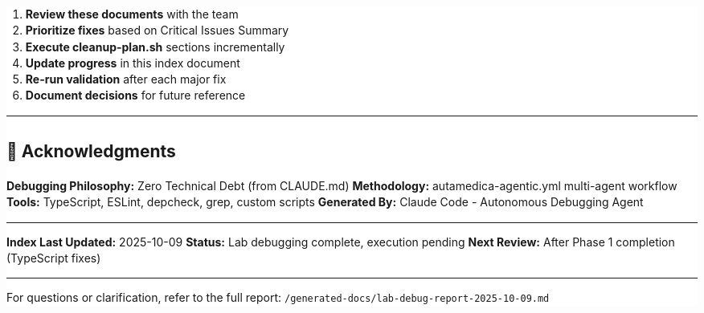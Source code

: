 1. **Review these documents** with the team
2. **Prioritize fixes** based on Critical Issues Summary
3. **Execute cleanup-plan.sh** sections incrementally
4. **Update progress** in this index document
5. **Re-run validation** after each major fix
6. **Document decisions** for future reference

---

## 🙏 Acknowledgments

**Debugging Philosophy:** Zero Technical Debt (from CLAUDE.md)
**Methodology:** autamedica-agentic.yml multi-agent workflow
**Tools:** TypeScript, ESLint, depcheck, grep, custom scripts
**Generated By:** Claude Code - Autonomous Debugging Agent

---

**Index Last Updated:** 2025-10-09
**Status:** Lab debugging complete, execution pending
**Next Review:** After Phase 1 completion (TypeScript fixes)

---

For questions or clarification, refer to the full report:
`/generated-docs/lab-debug-report-2025-10-09.md`
